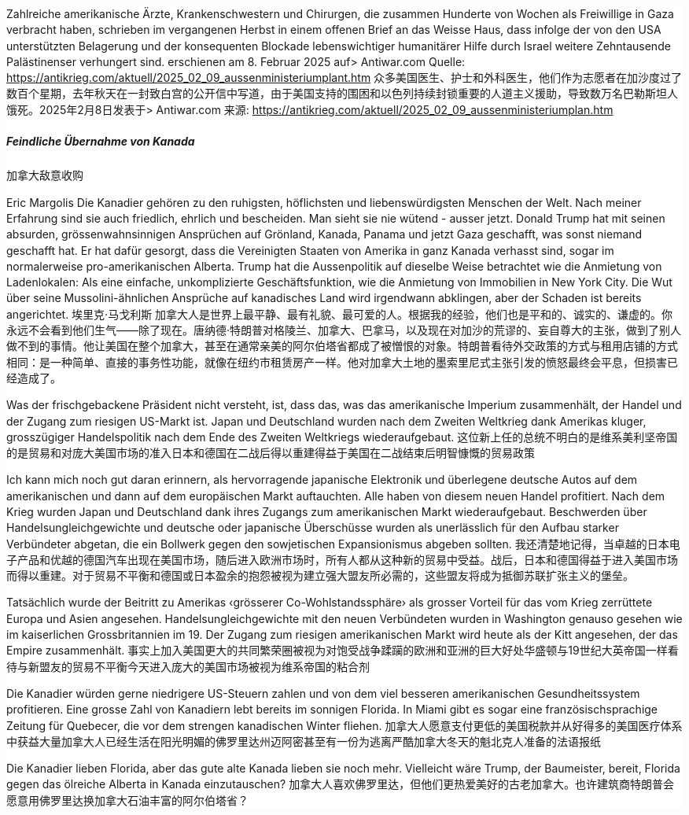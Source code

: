 Zahlreiche amerikanische Ärzte, Krankenschwestern und Chirurgen, die zusammen Hunderte von Wochen als Freiwillige in Gaza verbracht haben, schrieben im vergangenen Herbst in einem offenen Brief an das Weisse Haus, dass infolge der von den USA unterstützten Belagerung und der konsequenten Blockade lebenswichtiger humanitärer Hilfe durch Israel weitere Zehntausende Palästinenser verhungert sind. erschienen am 8. Februar 2025 auf> Antiwar.com Quelle: https://antikrieg.com/aktuell/2025_02_09_aussenministeriumplant.htm
众多美国医生、护士和外科医生，他们作为志愿者在加沙度过了数百个星期，去年秋天在一封致白宫的公开信中写道，由于美国支持的围困和以色列持续封锁重要的人道主义援助，导致数万名巴勒斯坦人饿死。2025年2月8日发表于> Antiwar.com 来源: https://antikrieg.com/aktuell/2025_02_09_aussenministeriumplan.htm

##### Feindliche Übernahme von Kanada
加拿大敌意收购

Eric Margolis Die Kanadier gehören zu den ruhigsten, höflichsten und liebenswürdigsten Menschen der Welt. Nach meiner Erfahrung sind sie auch friedlich, ehrlich und bescheiden. Man sieht sie nie wütend - ausser jetzt. Donald Trump hat mit seinen absurden, grössenwahnsinnigen Ansprüchen auf Grönland, Kanada, Panama und jetzt Gaza geschafft, was sonst niemand geschafft hat. Er hat dafür gesorgt, dass die Vereinigten Staaten von Amerika in ganz Kanada verhasst sind, sogar im normalerweise pro-amerikanischen Alberta. Trump hat die Aussenpolitik auf dieselbe Weise betrachtet wie die Anmietung von Ladenlokalen: Als eine einfache, unkomplizierte Geschäftsfunktion, wie die Anmietung von Immobilien in New York City. Die Wut über seine Mussolini-ähnlichen Ansprüche auf kanadisches Land wird irgendwann abklingen, aber der Schaden ist bereits angerichtet.
埃里克·马戈利斯 加拿大人是世界上最平静、最有礼貌、最可爱的人。根据我的经验，他们也是平和的、诚实的、谦虚的。你永远不会看到他们生气——除了现在。唐纳德·特朗普对格陵兰、加拿大、巴拿马，以及现在对加沙的荒谬的、妄自尊大的主张，做到了别人做不到的事情。他让美国在整个加拿大，甚至在通常亲美的阿尔伯塔省都成了被憎恨的对象。特朗普看待外交政策的方式与租用店铺的方式相同：是一种简单、直接的事务性功能，就像在纽约市租赁房产一样。他对加拿大土地的墨索里尼式主张引发的愤怒最终会平息，但损害已经造成了。

Was der frischgebackene Präsident nicht versteht, ist, dass das, was das amerikanische Imperium zusammenhält, der Handel und der Zugang zum riesigen US-Markt ist. Japan und Deutschland wurden nach dem Zweiten Weltkrieg dank Amerikas kluger, grosszügiger Handelspolitik nach dem Ende des Zweiten Weltkriegs wiederaufgebaut.
这位新上任的总统不明白的是维系美利坚帝国的是贸易和对庞大美国市场的准入日本和德国在二战后得以重建得益于美国在二战结束后明智慷慨的贸易政策

Ich kann mich noch gut daran erinnern, als hervorragende japanische Elektronik und überlegene deutsche Autos auf dem amerikanischen und dann auf dem europäischen Markt auftauchten. Alle haben von diesem neuen Handel profitiert. Nach dem Krieg wurden Japan und Deutschland dank ihres Zugangs zum amerikanischen Markt wiederaufgebaut. Beschwerden über Handelsungleichgewichte und deutsche oder japanische Überschüsse wurden als unerlässlich für den Aufbau starker Verbündeter abgetan, die ein Bollwerk gegen den sowjetischen Expansionismus abgeben sollten.
我还清楚地记得，当卓越的日本电子产品和优越的德国汽车出现在美国市场，随后进入欧洲市场时，所有人都从这种新的贸易中受益。战后，日本和德国得益于进入美国市场而得以重建。对于贸易不平衡和德国或日本盈余的抱怨被视为建立强大盟友所必需的，这些盟友将成为抵御苏联扩张主义的堡垒。

Tatsächlich wurde der Beitritt zu Amerikas ‹grösserer Co-Wohlstandssphäre› als grosser Vorteil für das vom Krieg zerrüttete Europa und Asien angesehen. Handelsungleichgewichte mit den neuen Verbündeten wurden in Washington genauso gesehen wie im kaiserlichen Grossbritannien im 19. Der Zugang zum riesigen amerikanischen Markt wird heute als der Kitt angesehen, der das Empire zusammenhält.
事实上加入美国更大的共同繁荣圈被视为对饱受战争蹂躏的欧洲和亚洲的巨大好处华盛顿与19世纪大英帝国一样看待与新盟友的贸易不平衡今天进入庞大的美国市场被视为维系帝国的粘合剂

Die Kanadier würden gerne niedrigere US-Steuern zahlen und von dem viel besseren amerikanischen Gesundheitssystem profitieren. Eine grosse Zahl von Kanadiern lebt bereits im sonnigen Florida. In Miami gibt es sogar eine französischsprachige Zeitung für Quebecer, die vor dem strengen kanadischen Winter fliehen.
加拿大人愿意支付更低的美国税款并从好得多的美国医疗体系中获益大量加拿大人已经生活在阳光明媚的佛罗里达州迈阿密甚至有一份为逃离严酷加拿大冬天的魁北克人准备的法语报纸

Die Kanadier lieben Florida, aber das gute alte Kanada lieben sie noch mehr. Vielleicht wäre Trump, der Baumeister, bereit, Florida gegen das ölreiche Alberta in Kanada einzutauschen?
加拿大人喜欢佛罗里达，但他们更热爱美好的古老加拿大。也许建筑商特朗普会愿意用佛罗里达换加拿大石油丰富的阿尔伯塔省？
